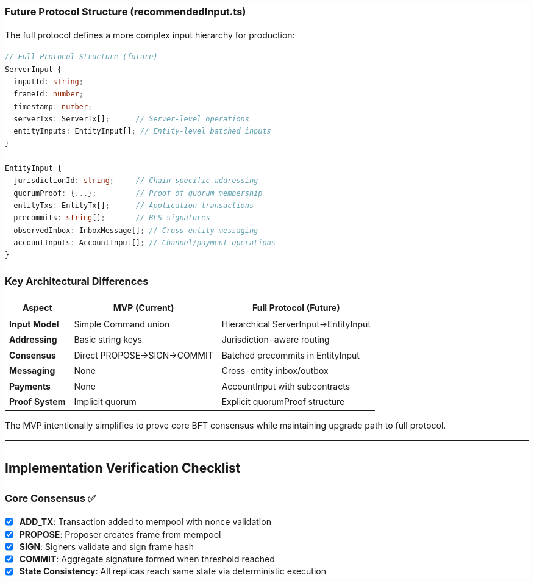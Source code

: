 ### **Future Protocol Structure (recommendedInput.ts)**

The full protocol defines a more complex input hierarchy for production:

```typescript
// Full Protocol Structure (future)
ServerInput {
  inputId: string;
  frameId: number;
  timestamp: number;
  serverTxs: ServerTx[];      // Server-level operations
  entityInputs: EntityInput[]; // Entity-level batched inputs
}

EntityInput {
  jurisdictionId: string;     // Chain-specific addressing
  quorumProof: {...};         // Proof of quorum membership
  entityTxs: EntityTx[];      // Application transactions
  precommits: string[];       // BLS signatures
  observedInbox: InboxMessage[]; // Cross-entity messaging
  accountInputs: AccountInput[]; // Channel/payment operations
}
```

### **Key Architectural Differences**

| Aspect           | MVP (Current)              | Full Protocol (Future)               |
| ---------------- | -------------------------- | ------------------------------------ |
| **Input Model**  | Simple Command union       | Hierarchical ServerInput→EntityInput |
| **Addressing**   | Basic string keys          | Jurisdiction-aware routing           |
| **Consensus**    | Direct PROPOSE→SIGN→COMMIT | Batched precommits in EntityInput    |
| **Messaging**    | None                       | Cross-entity inbox/outbox            |
| **Payments**     | None                       | AccountInput with subcontracts       |
| **Proof System** | Implicit quorum            | Explicit quorumProof structure       |

The MVP intentionally simplifies to prove core BFT consensus while maintaining upgrade path to full protocol.

---

## Implementation Verification Checklist

### **Core Consensus ✅**

- [x] **ADD_TX**: Transaction added to mempool with nonce validation
- [x] **PROPOSE**: Proposer creates frame from mempool
- [x] **SIGN**: Signers validate and sign frame hash
- [x] **COMMIT**: Aggregate signature formed when threshold reached
- [x] **State Consistency**: All replicas reach same state via deterministic execution
